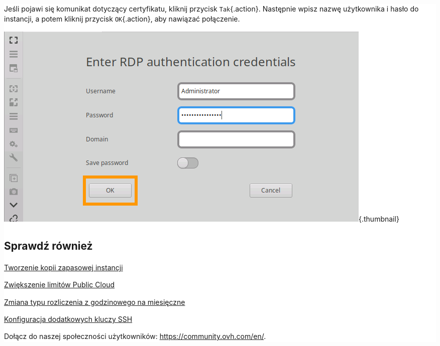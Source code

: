 Jeśli pojawi się komunikat dotyczący certyfikatu, kliknij przycisk `Tak`{.action}. Następnie wpisz nazwę użytkownika i hasło do instancji, a potem kliknij przycisk `OK`{.action}, aby nawiązać połączenie.

![linux remote](images/linux-connect-03.png){.thumbnail}


## Sprawdź również

[Tworzenie kopii zapasowej instancji](/pages/public_cloud/compute/save_an_instance)

[Zwiększenie limitów Public Cloud](/pages/public_cloud/compute/increasing_public_cloud_quota)

[Zmiana typu rozliczenia z godzinowego na miesięczne](/pages/account_and_service_management/managing_billing_payments_and_services/changing_hourly_monthly_billing)

[Konfiguracja dodatkowych kluczy SSH](/pages/public_cloud/compute/configuring_additional_ssh_keys)

Dołącz do naszej społeczności użytkowników: <https://community.ovh.com/en/>.
